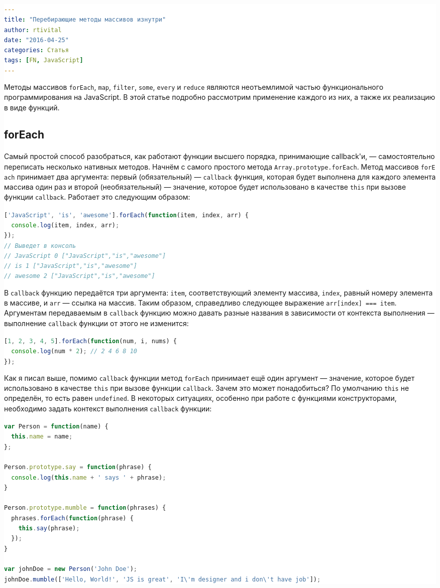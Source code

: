 ```yaml
---
title: "Перебирающие методы массивов изнутри"
author: rtivital
date: "2016-04-25"
categories: Статья
tags: [FN, JavaScript]
---
```


Методы массивов `forEach`, `map`, `filter`, `some`, `every` и `reduce` являются неотъемлимой частью функционального программирования на JavaScript. В этой статье подробно рассмотрим применение каждого из них, а также их реализацию в виде функций.

## forEach
Самый простой способ разобраться, как работают функции высшего порядка, принимающие callback'и, — самостоятельно переписать несколько нативных методов. Начнём с самого простого метода `Array.prototype.forEach`. Метод массивов `forEach` принимает два аргумента: первый (обязательный) — `callback` функция, которая будет выполнена для каждого элемента массива один раз и второй (необязательный) — значение, которое будет использовано в качестве `this` при вызове функции `callback`. Работает это следующим образом:
```javascript
['JavaScript', 'is', 'awesome'].forEach(function(item, index, arr) {
  console.log(item, index, arr);
});
// Выведет в консоль
// JavaScript 0 ["JavaScript","is","awesome"]
// is 1 ["JavaScript","is","awesome"]
// awesome 2 ["JavaScript","is","awesome"]
```

В `callback` функцию передаётся три аргумента: `item`, соответствующий элементу массива, `index`, равный номеру элемента в массиве, и `arr` — ссылка на массив. Таким образом, справедливо следующее выражение `arr[index] === item`. Аргументам передаваемым в `callback` функцию можно давать разные названия в зависимости от контекста выполнения — выполнение `callback` функции от этого не изменится:
```javascript
[1, 2, 3, 4, 5].forEach(function(num, i, nums) {
  console.log(num * 2); // 2 4 6 8 10
});
```

Как я писал выше, помимо `callback` функции метод `forEach` принимает ещё один аргумент — значение, которое будет использовано в качестве `this` при вызове функции `callback`. Зачем это может понадобиться? По умолчанию `this` не определён, то есть равен `undefined`. В некоторых ситуациях, особенно при работе с функциями конструкторами, необходимо задать контекст выполнения `callback` функции:
```javascript
var Person = function(name) {
  this.name = name;
};

Person.prototype.say = function(phrase) {
  console.log(this.name + ' says ' + phrase);
}

Person.prototype.mumble = function(phrases) {
  phrases.forEach(function(phrase) {
    this.say(phrase);
  });
}

var johnDoe = new Person('John Doe');
johnDoe.mumble(['Hello, World!', 'JS is great', 'I\'m designer and i don\'t have job']);
```
